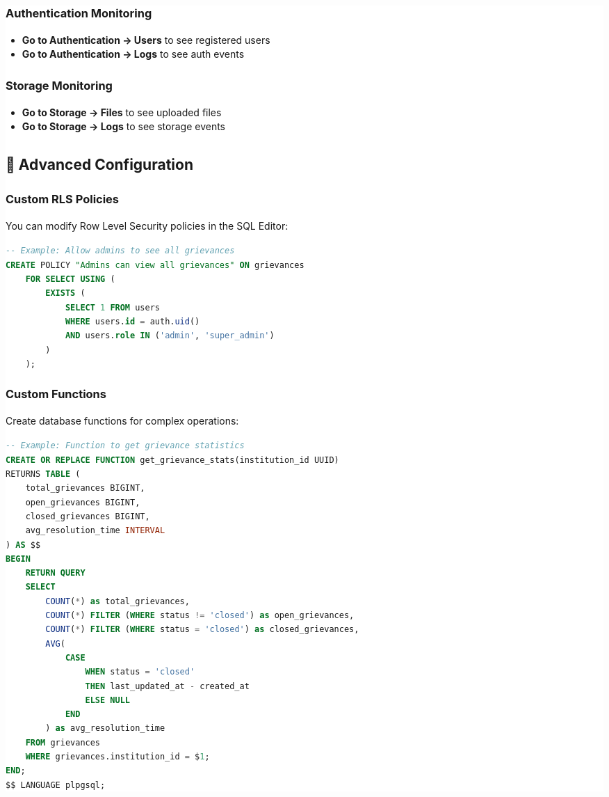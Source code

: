 ### Authentication Monitoring
- **Go to Authentication → Users** to see registered users
- **Go to Authentication → Logs** to see auth events

### Storage Monitoring
- **Go to Storage → Files** to see uploaded files
- **Go to Storage → Logs** to see storage events

## 🔧 Advanced Configuration

### Custom RLS Policies

You can modify Row Level Security policies in the SQL Editor:

```sql
-- Example: Allow admins to see all grievances
CREATE POLICY "Admins can view all grievances" ON grievances
    FOR SELECT USING (
        EXISTS (
            SELECT 1 FROM users 
            WHERE users.id = auth.uid() 
            AND users.role IN ('admin', 'super_admin')
        )
    );
```

### Custom Functions

Create database functions for complex operations:

```sql
-- Example: Function to get grievance statistics
CREATE OR REPLACE FUNCTION get_grievance_stats(institution_id UUID)
RETURNS TABLE (
    total_grievances BIGINT,
    open_grievances BIGINT,
    closed_grievances BIGINT,
    avg_resolution_time INTERVAL
) AS $$
BEGIN
    RETURN QUERY
    SELECT 
        COUNT(*) as total_grievances,
        COUNT(*) FILTER (WHERE status != 'closed') as open_grievances,
        COUNT(*) FILTER (WHERE status = 'closed') as closed_grievances,
        AVG(
            CASE 
                WHEN status = 'closed' 
                THEN last_updated_at - created_at 
                ELSE NULL 
            END
        ) as avg_resolution_time
    FROM grievances 
    WHERE grievances.institution_id = $1;
END;
$$ LANGUAGE plpgsql;
```
